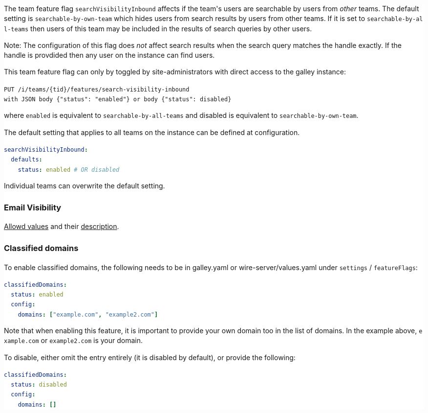 The team feature flag `searchVisibilityInbound` affects if the team's users are
searchable by users from _other_ teams. The default setting is
`searchable-by-own-team` which hides users from search results by users from
other teams. If it is set to `searchable-by-all-teams` then users of this team
may be included in the results of search queries by other users.

Note: The configuration of this flag does _not_ affect search results when the
search query matches the handle exactly. If the handle is provdided then any user on the instance can find users.

This team feature flag can only by toggled by site-administrators with direct access to the galley instance:

```
PUT /i/teams/{tid}/features/search-visibility-inbound
with JSON body {"status": "enabled"} or body {"status": disabled}
```

where `enabled` is equivalent to `searchable-by-all-teams` and disabled is equivalent to `searchable-by-own-team`.

The default setting that applies to all teams on the instance can be defined at configuration.

```yaml
searchVisibilityInbound:
  defaults:
    status: enabled # OR disabled
```

Individual teams can overwrite the default setting.

### Email Visibility

[Allowd values](https://github.com/wireapp/wire-server/blob/0126651a25aabc0c5589edc2b1988bb06550a03a/services/brig/src/Brig/Options.hs#L304-L306) and their [description](https://github.com/wireapp/wire-server/blob/0126651a25aabc0c5589edc2b1988bb06550a03a/services/brig/src/Brig/Options.hs#L290-L299).

### Classified domains

To enable classified domains, the following needs to be in galley.yaml or wire-server/values.yaml under `settings` / `featureFlags`:

```yaml
classifiedDomains:
  status: enabled
  config:
    domains: ["example.com", "example2.com"]
```

Note that when enabling this feature, it is important to provide your own domain
too in the list of domains. In the example above, `example.com` or `example2.com` is your domain.

To disable, either omit the entry entirely (it is disabled by default), or provide the following:

```yaml
classifiedDomains:
  status: disabled
  config:
    domains: []
```
